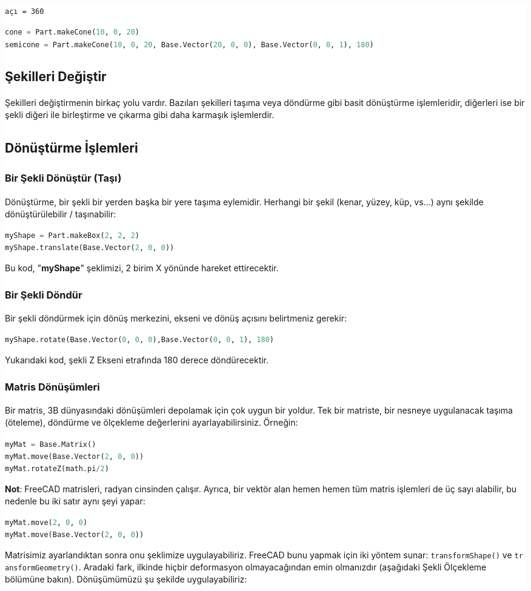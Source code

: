 `açı = 360`

```python
cone = Part.makeCone(10, 0, 20)
semicone = Part.makeCone(10, 0, 20, Base.Vector(20, 0, 0), Base.Vector(0, 0, 1), 180)
```

## Şekilleri Değiştir

Şekilleri değiştirmenin birkaç yolu vardır. Bazıları şekilleri taşıma veya döndürme gibi basit dönüştürme işlemleridir, diğerleri ise bir şekli diğeri ile birleştirme ve çıkarma gibi daha karmaşık işlemlerdir.

## Dönüştürme İşlemleri

### Bir Şekli Dönüştür (Taşı)

Dönüştürme, bir şekli bir yerden başka bir yere taşıma eylemidir. Herhangi bir şekil (kenar, yüzey, küp, vs...) aynı şekilde dönüştürülebilir / taşınabilir:

```python
myShape = Part.makeBox(2, 2, 2)
myShape.translate(Base.Vector(2, 0, 0))
```

Bu kod, "**myShape**" şeklimizi, 2 birim X yönünde hareket ettirecektir.

### Bir Şekli Döndür

Bir şekli döndürmek için dönüş merkezini, ekseni ve dönüş açısını belirtmeniz gerekir:

```python
myShape.rotate(Base.Vector(0, 0, 0),Base.Vector(0, 0, 1), 180)
```

Yukarıdaki kod, şekli Z Ekseni etrafında 180 derece döndürecektir.

### Matris Dönüşümleri

Bir matris, 3B dünyasındaki dönüşümleri depolamak için çok uygun bir yoldur. Tek bir matriste, bir nesneye uygulanacak taşıma (öteleme), döndürme ve ölçekleme değerlerini ayarlayabilirsiniz. Örneğin:

```python
myMat = Base.Matrix()
myMat.move(Base.Vector(2, 0, 0))
myMat.rotateZ(math.pi/2)
```

**Not**: FreeCAD matrisleri, radyan cinsinden çalışır. Ayrıca, bir vektör alan hemen hemen tüm matris işlemleri de üç sayı alabilir, bu nedenle bu iki satır aynı şeyi yapar:

```python
myMat.move(2, 0, 0)
myMat.move(Base.Vector(2, 0, 0))
```

Matrisimiz ayarlandıktan sonra onu şeklimize uygulayabiliriz. FreeCAD bunu yapmak için iki yöntem sunar: `transformShape()` ve `transformGeometry()`. Aradaki fark, ilkinde hiçbir deformasyon olmayacağından emin olmanızdır (aşağıdaki Şekli Ölçekleme bölümüne bakın). Dönüşümümüzü şu şekilde uygulayabiliriz:

